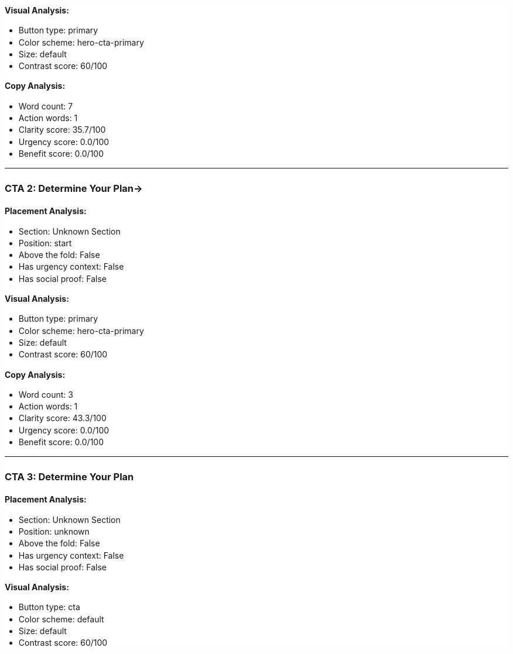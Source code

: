**Visual Analysis:**
- Button type: primary
- Color scheme: hero-cta-primary
- Size: default
- Contrast score: 60/100

**Copy Analysis:**
- Word count: 7
- Action words: 1
- Clarity score: 35.7/100
- Urgency score: 0.0/100
- Benefit score: 0.0/100

---

### CTA 2: Determine Your Plan→

**Placement Analysis:**
- Section: Unknown Section
- Position: start
- Above the fold: False
- Has urgency context: False
- Has social proof: False

**Visual Analysis:**
- Button type: primary
- Color scheme: hero-cta-primary
- Size: default
- Contrast score: 60/100

**Copy Analysis:**
- Word count: 3
- Action words: 1
- Clarity score: 43.3/100
- Urgency score: 0.0/100
- Benefit score: 0.0/100

---

### CTA 3: Determine Your Plan

**Placement Analysis:**
- Section: Unknown Section
- Position: unknown
- Above the fold: False
- Has urgency context: False
- Has social proof: False

**Visual Analysis:**
- Button type: cta
- Color scheme: default
- Size: default
- Contrast score: 60/100
